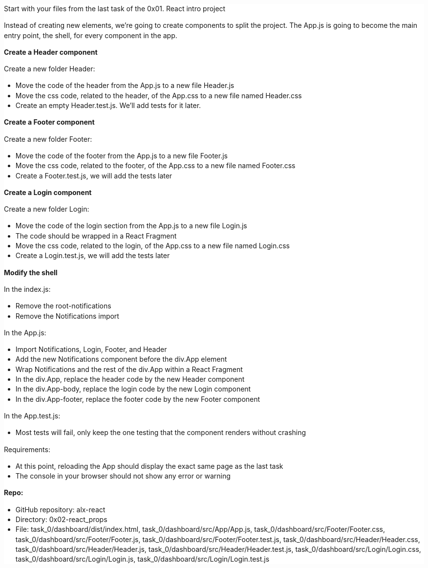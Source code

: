 Start with your files from the last task of the 0x01. React intro project

Instead of creating new elements, we’re going to create components to split the project. The App.js is going to become the main entry point, the shell, for every component in the app.

__Create a Header component__

Create a new folder Header:

* Move the code of the header from the App.js to a new file Header.js
* Move the css code, related to the header, of the App.css to a new file named Header.css
* Create an empty Header.test.js. We’ll add tests for it later.

__Create a Footer component__

Create a new folder Footer:

* Move the code of the footer from the App.js to a new file Footer.js
* Move the css code, related to the footer, of the App.css to a new file named Footer.css
* Create a Footer.test.js, we will add the tests later

__Create a Login component__

Create a new folder Login:

* Move the code of the login section from the App.js to a new file Login.js
* The code should be wrapped in a React Fragment
* Move the css code, related to the login, of the App.css to a new file named Login.css
* Create a Login.test.js, we will add the tests later

__Modify the shell__

In the index.js:

* Remove the root-notifications
* Remove the Notifications import

In the App.js:

* Import Notifications, Login, Footer, and Header
* Add the new Notifications component before the div.App element
* Wrap Notifications and the rest of the div.App within a React Fragment
* In the div.App, replace the header code by the new Header component
* In the div.App-body, replace the login code by the new Login component
* In the div.App-footer, replace the footer code by the new Footer component

In the App.test.js:

* Most tests will fail, only keep the one testing that the component renders without crashing

Requirements:

* At this point, reloading the App should display the exact same page as the last task
* The console in your browser should not show any error or warning

__Repo:__

* GitHub repository: alx-react
* Directory: 0x02-react_props
* File: task_0/dashboard/dist/index.html, task_0/dashboard/src/App/App.js, task_0/dashboard/src/Footer/Footer.css, task_0/dashboard/src/Footer/Footer.js, task_0/dashboard/src/Footer/Footer.test.js, task_0/dashboard/src/Header/Header.css, task_0/dashboard/src/Header/Header.js, task_0/dashboard/src/Header/Header.test.js, task_0/dashboard/src/Login/Login.css, task_0/dashboard/src/Login/Login.js, task_0/dashboard/src/Login/Login.test.js
